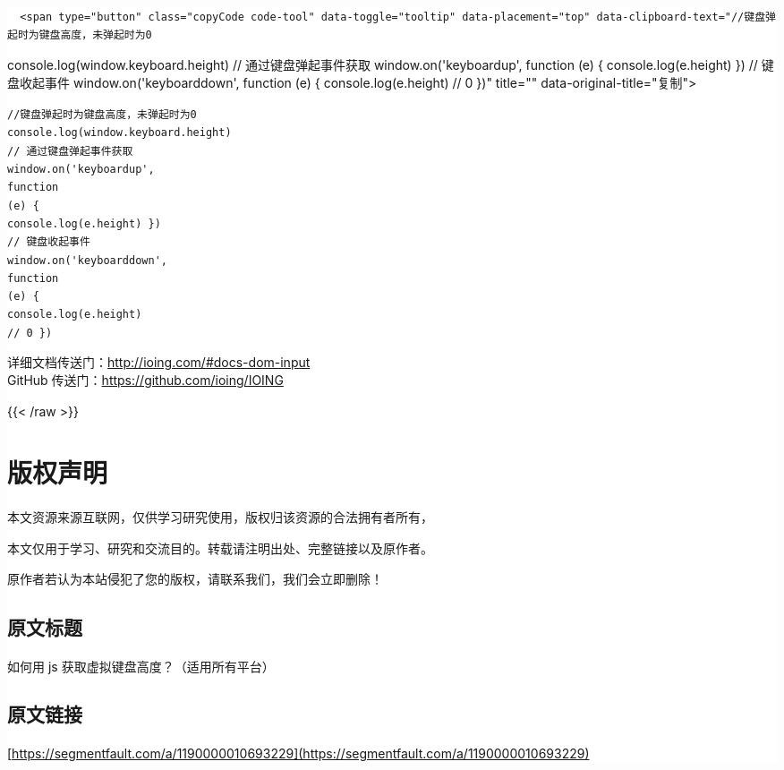       <span type="button" class="copyCode code-tool" data-toggle="tooltip" data-placement="top" data-clipboard-text="//键盘弹起时为键盘高度，未弹起时为0
console.log(window.keyboard.height)
// 通过键盘弹起事件获取
window.on('keyboardup', function (e) {
    console.log(e.height)
})
// 键盘收起事件
window.on('keyboarddown', function (e) {
    console.log(e.height) // 0
})" title="" data-original-title="复制"></span>
      <span type="button" class="saveToNote code-tool" data-toggle="tooltip" data-placement="top" title="" data-original-title="放进笔记"></span>
      </div>
      </div><pre class="javascript hljs"><code class="js"><span class="hljs-comment">//键盘弹起时为键盘高度，未弹起时为0</span>
<span class="hljs-built_in">console</span>.log(<span class="hljs-built_in">window</span>.keyboard.height)
<span class="hljs-comment">// 通过键盘弹起事件获取</span>
<span class="hljs-built_in">window</span>.on(<span class="hljs-string">'keyboardup'</span>, <span class="hljs-function"><span class="hljs-keyword">function</span> (<span class="hljs-params">e</span>) </span>{
    <span class="hljs-built_in">console</span>.log(e.height)
})
<span class="hljs-comment">// 键盘收起事件</span>
<span class="hljs-built_in">window</span>.on(<span class="hljs-string">'keyboarddown'</span>, <span class="hljs-function"><span class="hljs-keyword">function</span> (<span class="hljs-params">e</span>) </span>{
    <span class="hljs-built_in">console</span>.log(e.height) <span class="hljs-comment">// 0</span>
})</code></pre>
<p>详细文档传送门：<a href="http://ioing.com/#docs-dom-input" rel="nofollow noreferrer" target="_blank"></a><a href="http://ioing.com/#docs-dom-input" rel="nofollow noreferrer" target="_blank">http://ioing.com/#docs-dom-input</a><br>GitHub 传送门：<a href="https://github.com/ioing/IOING" rel="nofollow noreferrer" target="_blank"></a><a href="https://github.com/ioing/IOING" rel="nofollow noreferrer" target="_blank">https://github.com/ioing/IOING</a></p>

                
{{< /raw >}}

# 版权声明
本文资源来源互联网，仅供学习研究使用，版权归该资源的合法拥有者所有，

本文仅用于学习、研究和交流目的。转载请注明出处、完整链接以及原作者。

原作者若认为本站侵犯了您的版权，请联系我们，我们会立即删除！

## 原文标题
如何用 js 获取虚拟键盘高度？（适用所有平台）

## 原文链接
[https://segmentfault.com/a/1190000010693229](https://segmentfault.com/a/1190000010693229)


